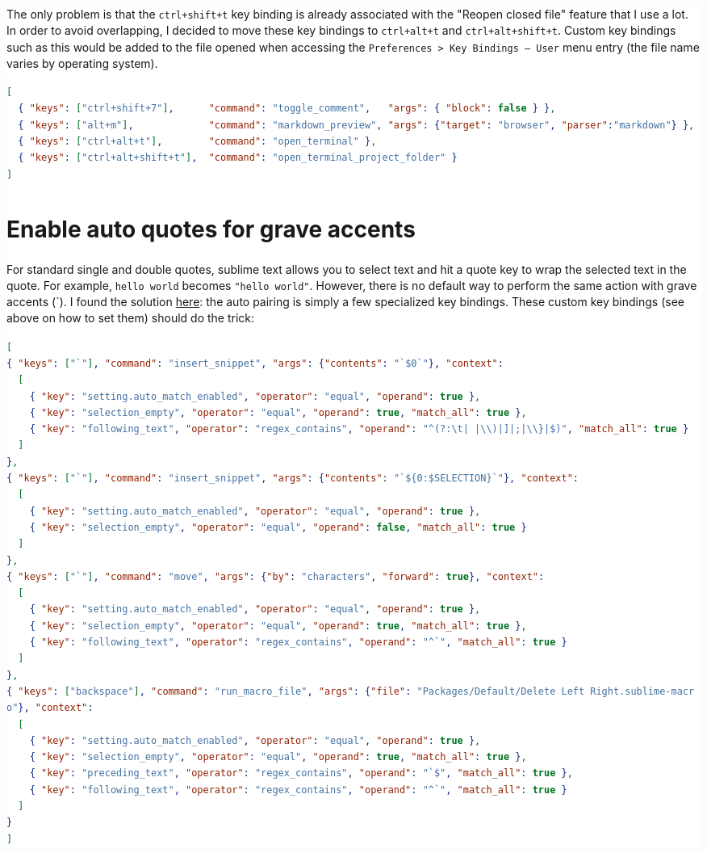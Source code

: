 The only problem is that the `ctrl+shift+t` key binding is already associated with the "Reopen closed file" feature that I use a lot. In order to avoid overlapping, I decided to move these key bindings to `ctrl+alt+t` and `ctrl+alt+shift+t`. Custom key bindings such as this would be added to the file opened when accessing the `Preferences > Key Bindings – User` menu entry (the file name varies by operating system).

~~~json
[
  { "keys": ["ctrl+shift+7"],      "command": "toggle_comment",   "args": { "block": false } },
  { "keys": ["alt+m"],             "command": "markdown_preview", "args": {"target": "browser", "parser":"markdown"} },
  { "keys": ["ctrl+alt+t"],        "command": "open_terminal" },
  { "keys": ["ctrl+alt+shift+t"],  "command": "open_terminal_project_folder" }
]
~~~

# Enable auto quotes for grave accents

For standard single and double quotes, sublime text allows you to select text and hit a quote key to wrap the selected text in the quote. For example, `hello world` becomes `"hello world"`.
However, there is no default way to perform the same action with grave accents (`).
I found the solution [here](http://stackoverflow.com/a/16346444/3333040): the auto pairing is simply a few specialized key bindings. These custom key bindings (see above on how to set them) should do the trick:

~~~json
[
{ "keys": ["`"], "command": "insert_snippet", "args": {"contents": "`$0`"}, "context":
  [
    { "key": "setting.auto_match_enabled", "operator": "equal", "operand": true },
    { "key": "selection_empty", "operator": "equal", "operand": true, "match_all": true },
    { "key": "following_text", "operator": "regex_contains", "operand": "^(?:\t| |\\)|]|;|\\}|$)", "match_all": true }
  ]
},
{ "keys": ["`"], "command": "insert_snippet", "args": {"contents": "`${0:$SELECTION}`"}, "context":
  [
    { "key": "setting.auto_match_enabled", "operator": "equal", "operand": true },
    { "key": "selection_empty", "operator": "equal", "operand": false, "match_all": true }
  ]
},
{ "keys": ["`"], "command": "move", "args": {"by": "characters", "forward": true}, "context":
  [
    { "key": "setting.auto_match_enabled", "operator": "equal", "operand": true },
    { "key": "selection_empty", "operator": "equal", "operand": true, "match_all": true },
    { "key": "following_text", "operator": "regex_contains", "operand": "^`", "match_all": true }
  ]
},
{ "keys": ["backspace"], "command": "run_macro_file", "args": {"file": "Packages/Default/Delete Left Right.sublime-macro"}, "context":
  [
    { "key": "setting.auto_match_enabled", "operator": "equal", "operand": true },
    { "key": "selection_empty", "operator": "equal", "operand": true, "match_all": true },
    { "key": "preceding_text", "operator": "regex_contains", "operand": "`$", "match_all": true },
    { "key": "following_text", "operator": "regex_contains", "operand": "^`", "match_all": true }
  ]
}
]
~~~
